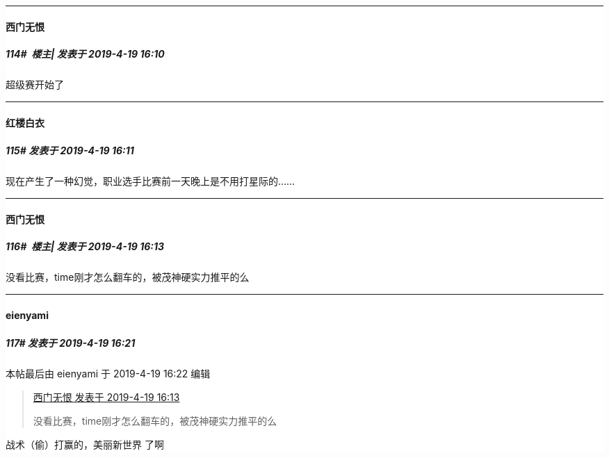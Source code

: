 





*****

####  西门无恨  
##### 114#         楼主| 发表于 2019-4-19 16:10




超级赛开始了







*****

####  红楼白衣  
##### 115#       发表于 2019-4-19 16:11




现在产生了一种幻觉，职业选手比赛前一天晚上是不用打星际的……







*****

####  西门无恨  
##### 116#         楼主| 发表于 2019-4-19 16:13




没看比赛，time刚才怎么翻车的，被茂神硬实力推平的么







*****

####  eienyami  
##### 117#       发表于 2019-4-19 16:21



 本帖最后由 eienyami 于 2019-4-19 16:22 编辑 
<blockquote><a href="httphttps://bbs.saraba1st.com/2b/forum.php?mod=redirect&amp;goto=findpost&amp;pid=43369188&amp;ptid=1824891" target="_blank">西门无恨 发表于 2019-4-19 16:13</a>

没看比赛，time刚才怎么翻车的，被茂神硬实力推平的么</blockquote>
战术（偷）打赢的，美丽新世界 了啊



